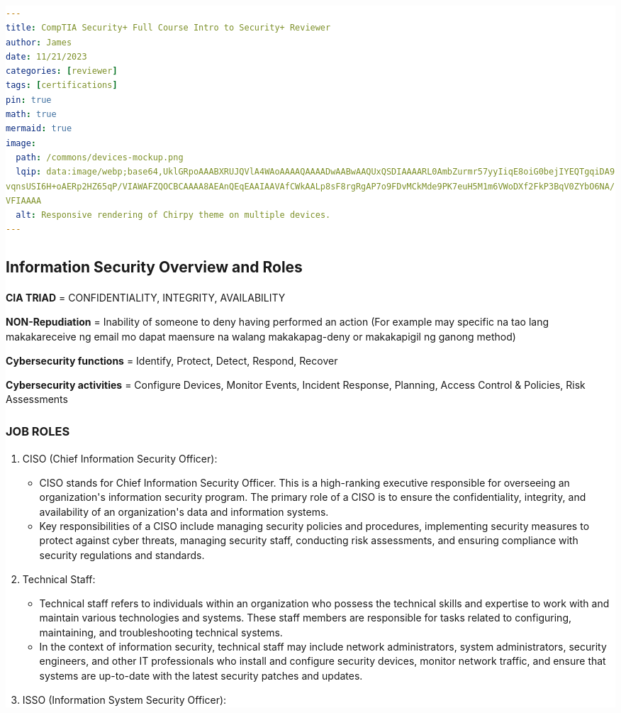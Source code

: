 ```yaml
---
title: CompTIA Security+ Full Course Intro to Security+ Reviewer
author: James
date: 11/21/2023
categories: [reviewer]
tags: [certifications]
pin: true
math: true
mermaid: true
image:
  path: /commons/devices-mockup.png
  lqip: data:image/webp;base64,UklGRpoAAABXRUJQVlA4WAoAAAAQAAAADwAABwAAQUxQSDIAAAARL0AmbZurmr57yyIiqE8oiG0bejIYEQTgqiDA9vqnsUSI6H+oAERp2HZ65qP/VIAWAFZQOCBCAAAA8AEAnQEqEAAIAAVAfCWkAALp8sF8rgRgAP7o9FDvMCkMde9PK7euH5M1m6VWoDXf2FkP3BqV0ZYbO6NA/VFIAAAA
  alt: Responsive rendering of Chirpy theme on multiple devices.
---
```



## Information Security Overview and Roles

**CIA TRIAD** = CONFIDENTIALITY, INTEGRITY, AVAILABILITY

**NON-Repudiation** = Inability of someone to deny having performed an action (For example may specific na tao lang makakareceive ng email mo dapat maensure na walang makakapag-deny or makakapigil ng ganong method)


**Cybersecurity functions** = Identify, Protect, Detect, Respond, Recover

**Cybersecurity activities** = Configure Devices, Monitor Events, Incident Response, Planning, Access Control & Policies, Risk Assessments


### JOB ROLES

1. CISO (Chief Information Security Officer):
    
    - CISO stands for Chief Information Security Officer. This is a high-ranking executive responsible for overseeing an organization's information security program. The primary role of a CISO is to ensure the confidentiality, integrity, and availability of an organization's data and information systems.
    - Key responsibilities of a CISO include managing security policies and procedures, implementing security measures to protect against cyber threats, managing security staff, conducting risk assessments, and ensuring compliance with security regulations and standards.
2. Technical Staff:
    
    - Technical staff refers to individuals within an organization who possess the technical skills and expertise to work with and maintain various technologies and systems. These staff members are responsible for tasks related to configuring, maintaining, and troubleshooting technical systems.
    - In the context of information security, technical staff may include network administrators, system administrators, security engineers, and other IT professionals who install and configure security devices, monitor network traffic, and ensure that systems are up-to-date with the latest security patches and updates.
3. ISSO (Information System Security Officer):
    